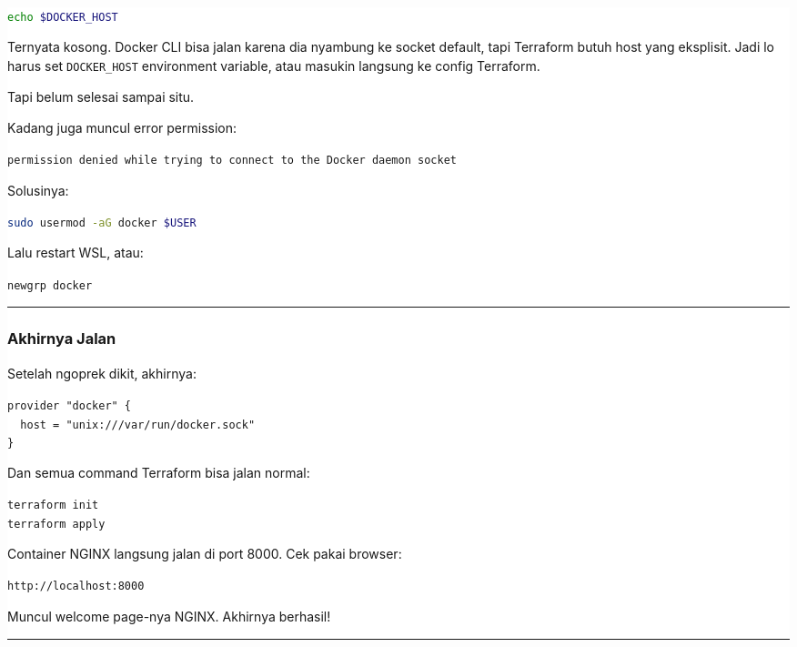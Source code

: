 ```bash
echo $DOCKER_HOST
```

Ternyata kosong.
Docker CLI bisa jalan karena dia nyambung ke socket default, tapi Terraform butuh host yang eksplisit. Jadi lo harus set `DOCKER_HOST` environment variable, atau masukin langsung ke config Terraform.

Tapi belum selesai sampai situ.

Kadang juga muncul error permission:

```
permission denied while trying to connect to the Docker daemon socket
```

Solusinya:

```bash
sudo usermod -aG docker $USER
```

Lalu restart WSL, atau:

```bash
newgrp docker
```

---

### **Akhirnya Jalan**

Setelah ngoprek dikit, akhirnya:

```hcl
provider "docker" {
  host = "unix:///var/run/docker.sock"
}
```

Dan semua command Terraform bisa jalan normal:

```bash
terraform init
terraform apply
```

Container NGINX langsung jalan di port 8000.
Cek pakai browser:

```
http://localhost:8000
```

Muncul welcome page-nya NGINX. Akhirnya berhasil!

---
